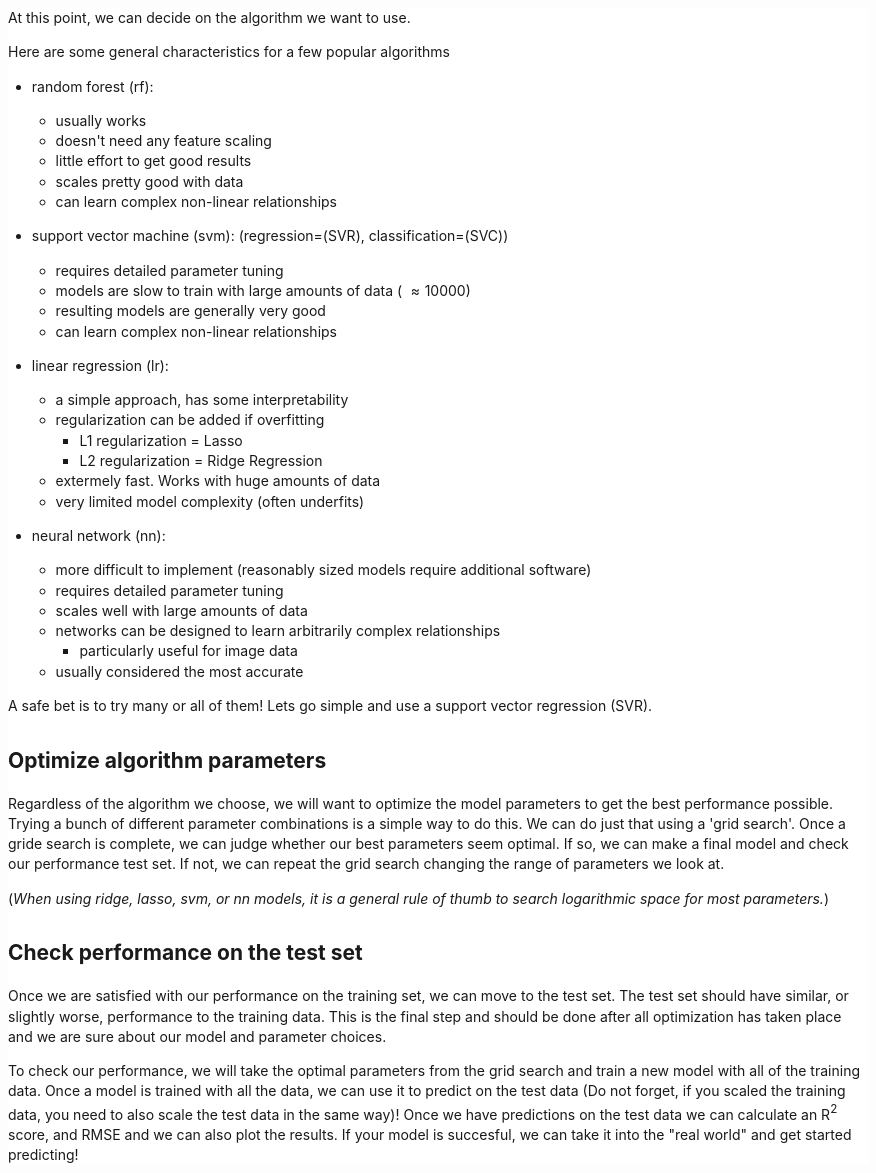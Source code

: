 At this point, we can decide on the algorithm we want to use.

Here are some general characteristics for a few popular algorithms
- random forest (rf): 
    - usually works
    - doesn't need any feature scaling
    - little effort to get good results
    - scales pretty good with data
    - can learn complex non-linear relationships

- support vector machine (svm): (regression=(SVR), classification=(SVC))
    - requires detailed parameter tuning
    - models are slow to train with large amounts of data ( $\approx 10000$)
    - resulting models are generally very good
    - can learn complex non-linear relationships
    
- linear regression (lr):
    - a simple approach, has some interpretability
    - regularization can be added if overfitting
        - L1 regularization = Lasso
        - L2 regularization = Ridge Regression
    - extermely fast. Works with huge amounts of data
    - very limited model complexity (often underfits)

- neural network (nn):
    - more difficult to implement (reasonably sized models require additional software)
    - requires detailed parameter tuning
    - scales well with large amounts of data
    - networks can be designed to learn arbitrarily complex relationships
        - particularly useful for image data
    - usually considered the most accurate

A safe bet is to try many or all of them! Lets go simple and use a support vector regression (SVR).

## Optimize algorithm parameters

Regardless of the algorithm we choose, we will want to optimize the model parameters to get the best performance possible. Trying a bunch of different parameter combinations is a simple way to do this. We can do just that using a 'grid search'. Once a gride search is complete, we can judge whether our best parameters seem optimal. If so, we can make a final model and check our performance test set. If not, we can repeat the grid search changing the range of parameters we look at. 

(*When using ridge, lasso, svm, or nn models, it is a general rule of thumb to search logarithmic space for most parameters.*)

## Check performance on the test set

Once we are satisfied with our performance on the training set, we can move to the test set. The test set should have similar, or slightly worse, performance to the training data. This is the final step and should be done after all optimization has taken place and we are sure about our model and parameter choices.

To check our performance, we will take the optimal parameters from the grid search and train a new model with all of the training data. Once a model is trained with all the data, we can use it to predict on the test data (Do not forget, if you scaled the training data, you need to also scale the test data in the same way)! Once we have predictions on the test data we can calculate an R$^2$ score, and RMSE and we can also plot the results. If your model is succesful, we can take it into the "real world" and get started predicting!
